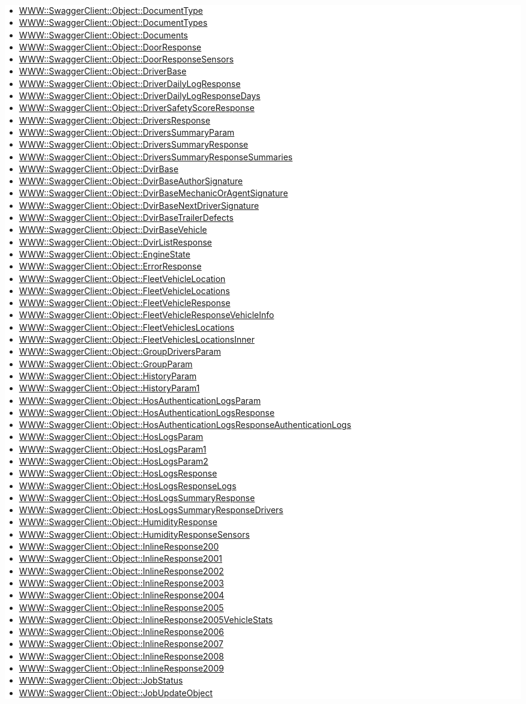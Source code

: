  - [WWW::SwaggerClient::Object::DocumentType](docs/DocumentType.md)
 - [WWW::SwaggerClient::Object::DocumentTypes](docs/DocumentTypes.md)
 - [WWW::SwaggerClient::Object::Documents](docs/Documents.md)
 - [WWW::SwaggerClient::Object::DoorResponse](docs/DoorResponse.md)
 - [WWW::SwaggerClient::Object::DoorResponseSensors](docs/DoorResponseSensors.md)
 - [WWW::SwaggerClient::Object::DriverBase](docs/DriverBase.md)
 - [WWW::SwaggerClient::Object::DriverDailyLogResponse](docs/DriverDailyLogResponse.md)
 - [WWW::SwaggerClient::Object::DriverDailyLogResponseDays](docs/DriverDailyLogResponseDays.md)
 - [WWW::SwaggerClient::Object::DriverSafetyScoreResponse](docs/DriverSafetyScoreResponse.md)
 - [WWW::SwaggerClient::Object::DriversResponse](docs/DriversResponse.md)
 - [WWW::SwaggerClient::Object::DriversSummaryParam](docs/DriversSummaryParam.md)
 - [WWW::SwaggerClient::Object::DriversSummaryResponse](docs/DriversSummaryResponse.md)
 - [WWW::SwaggerClient::Object::DriversSummaryResponseSummaries](docs/DriversSummaryResponseSummaries.md)
 - [WWW::SwaggerClient::Object::DvirBase](docs/DvirBase.md)
 - [WWW::SwaggerClient::Object::DvirBaseAuthorSignature](docs/DvirBaseAuthorSignature.md)
 - [WWW::SwaggerClient::Object::DvirBaseMechanicOrAgentSignature](docs/DvirBaseMechanicOrAgentSignature.md)
 - [WWW::SwaggerClient::Object::DvirBaseNextDriverSignature](docs/DvirBaseNextDriverSignature.md)
 - [WWW::SwaggerClient::Object::DvirBaseTrailerDefects](docs/DvirBaseTrailerDefects.md)
 - [WWW::SwaggerClient::Object::DvirBaseVehicle](docs/DvirBaseVehicle.md)
 - [WWW::SwaggerClient::Object::DvirListResponse](docs/DvirListResponse.md)
 - [WWW::SwaggerClient::Object::EngineState](docs/EngineState.md)
 - [WWW::SwaggerClient::Object::ErrorResponse](docs/ErrorResponse.md)
 - [WWW::SwaggerClient::Object::FleetVehicleLocation](docs/FleetVehicleLocation.md)
 - [WWW::SwaggerClient::Object::FleetVehicleLocations](docs/FleetVehicleLocations.md)
 - [WWW::SwaggerClient::Object::FleetVehicleResponse](docs/FleetVehicleResponse.md)
 - [WWW::SwaggerClient::Object::FleetVehicleResponseVehicleInfo](docs/FleetVehicleResponseVehicleInfo.md)
 - [WWW::SwaggerClient::Object::FleetVehiclesLocations](docs/FleetVehiclesLocations.md)
 - [WWW::SwaggerClient::Object::FleetVehiclesLocationsInner](docs/FleetVehiclesLocationsInner.md)
 - [WWW::SwaggerClient::Object::GroupDriversParam](docs/GroupDriversParam.md)
 - [WWW::SwaggerClient::Object::GroupParam](docs/GroupParam.md)
 - [WWW::SwaggerClient::Object::HistoryParam](docs/HistoryParam.md)
 - [WWW::SwaggerClient::Object::HistoryParam1](docs/HistoryParam1.md)
 - [WWW::SwaggerClient::Object::HosAuthenticationLogsParam](docs/HosAuthenticationLogsParam.md)
 - [WWW::SwaggerClient::Object::HosAuthenticationLogsResponse](docs/HosAuthenticationLogsResponse.md)
 - [WWW::SwaggerClient::Object::HosAuthenticationLogsResponseAuthenticationLogs](docs/HosAuthenticationLogsResponseAuthenticationLogs.md)
 - [WWW::SwaggerClient::Object::HosLogsParam](docs/HosLogsParam.md)
 - [WWW::SwaggerClient::Object::HosLogsParam1](docs/HosLogsParam1.md)
 - [WWW::SwaggerClient::Object::HosLogsParam2](docs/HosLogsParam2.md)
 - [WWW::SwaggerClient::Object::HosLogsResponse](docs/HosLogsResponse.md)
 - [WWW::SwaggerClient::Object::HosLogsResponseLogs](docs/HosLogsResponseLogs.md)
 - [WWW::SwaggerClient::Object::HosLogsSummaryResponse](docs/HosLogsSummaryResponse.md)
 - [WWW::SwaggerClient::Object::HosLogsSummaryResponseDrivers](docs/HosLogsSummaryResponseDrivers.md)
 - [WWW::SwaggerClient::Object::HumidityResponse](docs/HumidityResponse.md)
 - [WWW::SwaggerClient::Object::HumidityResponseSensors](docs/HumidityResponseSensors.md)
 - [WWW::SwaggerClient::Object::InlineResponse200](docs/InlineResponse200.md)
 - [WWW::SwaggerClient::Object::InlineResponse2001](docs/InlineResponse2001.md)
 - [WWW::SwaggerClient::Object::InlineResponse2002](docs/InlineResponse2002.md)
 - [WWW::SwaggerClient::Object::InlineResponse2003](docs/InlineResponse2003.md)
 - [WWW::SwaggerClient::Object::InlineResponse2004](docs/InlineResponse2004.md)
 - [WWW::SwaggerClient::Object::InlineResponse2005](docs/InlineResponse2005.md)
 - [WWW::SwaggerClient::Object::InlineResponse2005VehicleStats](docs/InlineResponse2005VehicleStats.md)
 - [WWW::SwaggerClient::Object::InlineResponse2006](docs/InlineResponse2006.md)
 - [WWW::SwaggerClient::Object::InlineResponse2007](docs/InlineResponse2007.md)
 - [WWW::SwaggerClient::Object::InlineResponse2008](docs/InlineResponse2008.md)
 - [WWW::SwaggerClient::Object::InlineResponse2009](docs/InlineResponse2009.md)
 - [WWW::SwaggerClient::Object::JobStatus](docs/JobStatus.md)
 - [WWW::SwaggerClient::Object::JobUpdateObject](docs/JobUpdateObject.md)